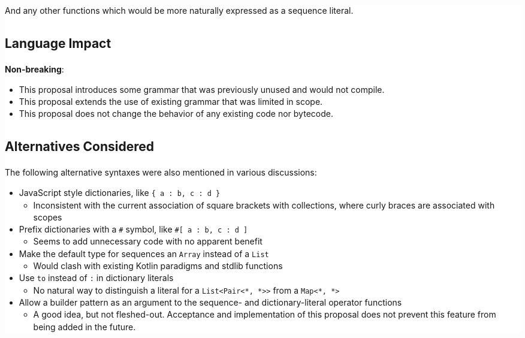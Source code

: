  And any other functions which would be more naturally expressed as a sequence literal.



## Language Impact ##

**Non-breaking**:
 * This proposal introduces some grammar that was previously unused and would not compile.
 * This proposal extends the use of existing grammar that was limited in scope.
 * This proposal does not change the behavior of any existing code nor bytecode.


## Alternatives Considered ##

The following alternative syntaxes were also mentioned in various discussions:

 * JavaScript style dictionaries, like `{ a : b, c : d }`
   * Inconsistent with the current association of square brackets with collections, where curly
     braces are associated with scopes
 * Prefix dictionaries with a `#` symbol, like `#[ a : b, c : d ]`
   * Seems to add unnecessary code with no apparent benefit
 * Make the default type for sequences an `Array` instead of a `List`
   * Would clash with existing Kotlin paradigms and stdlib functions
 * Use `to` instead of `:` in dictionary literals
   * No natural way to distinguish a literal for a `List<Pair<*, *>>` from a `Map<*, *>`
 * Allow a builder pattern as an argument to the sequence- and dictionary-literal operator functions
   * A good idea, but not fleshed-out. Acceptance and implementation of this proposal does not
     prevent this feature from being added in the future.
